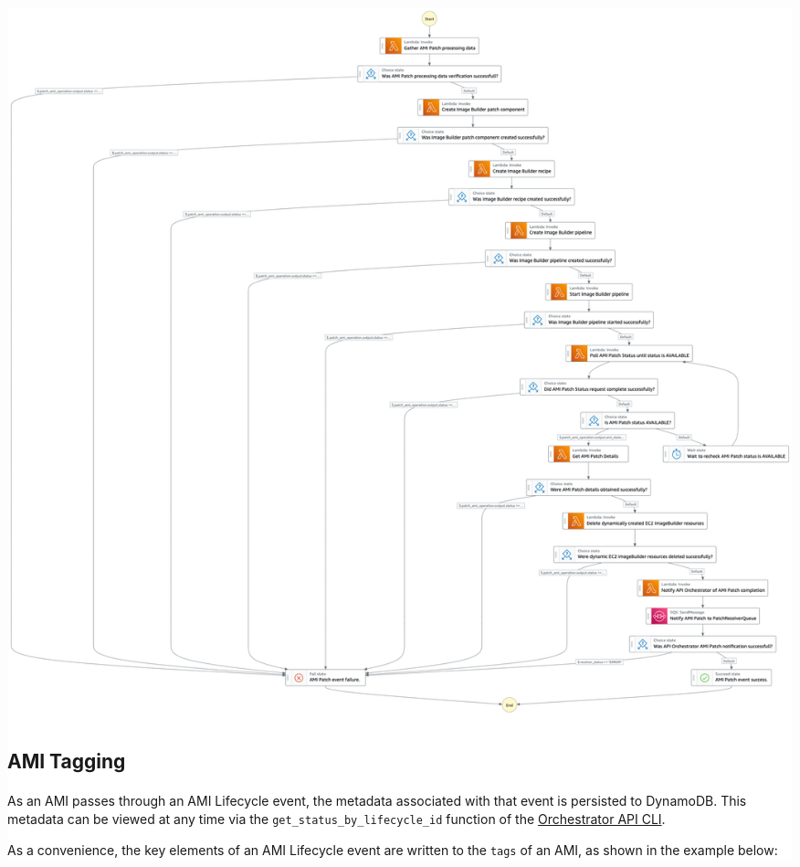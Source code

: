 ![LifeCycleAmiPatchStateMachine](docs/assets/lifecycle-ami-patch-state-machine.png)

## AMI Tagging

As an AMI passes through an AMI Lifecycle event, the metadata associated with that event is persisted to DynamoDB. This metadata can be viewed at any time via the `get_status_by_lifecycle_id` function of the [Orchestrator API CLI](stacks/amilifecycle/resources/cli/README.md).

As a convenience, the key elements of an AMI Lifecycle event are written to the `tags` of an AMI, as shown in the example below:
